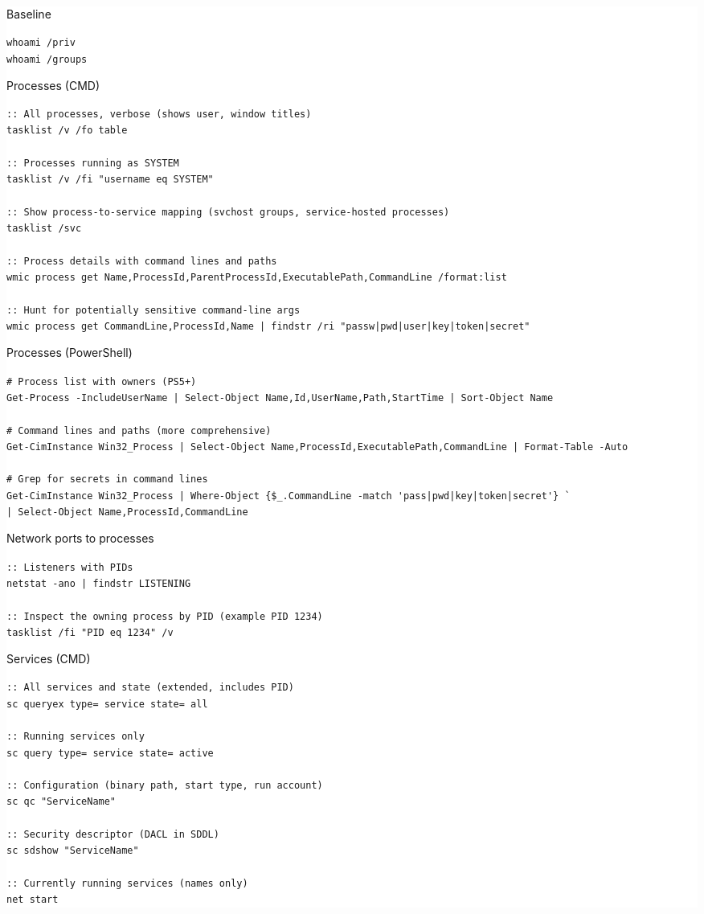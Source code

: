 Baseline
```
whoami /priv
whoami /groups
```

Processes (CMD)
```
:: All processes, verbose (shows user, window titles)
tasklist /v /fo table

:: Processes running as SYSTEM
tasklist /v /fi "username eq SYSTEM"

:: Show process-to-service mapping (svchost groups, service-hosted processes)
tasklist /svc

:: Process details with command lines and paths
wmic process get Name,ProcessId,ParentProcessId,ExecutablePath,CommandLine /format:list

:: Hunt for potentially sensitive command-line args
wmic process get CommandLine,ProcessId,Name | findstr /ri "passw|pwd|user|key|token|secret"
```

Processes (PowerShell)
```
# Process list with owners (PS5+)
Get-Process -IncludeUserName | Select-Object Name,Id,UserName,Path,StartTime | Sort-Object Name

# Command lines and paths (more comprehensive)
Get-CimInstance Win32_Process | Select-Object Name,ProcessId,ExecutablePath,CommandLine | Format-Table -Auto

# Grep for secrets in command lines
Get-CimInstance Win32_Process | Where-Object {$_.CommandLine -match 'pass|pwd|key|token|secret'} `
| Select-Object Name,ProcessId,CommandLine
```

Network ports to processes
```
:: Listeners with PIDs
netstat -ano | findstr LISTENING

:: Inspect the owning process by PID (example PID 1234)
tasklist /fi "PID eq 1234" /v
```

Services (CMD)
```
:: All services and state (extended, includes PID)
sc queryex type= service state= all

:: Running services only
sc query type= service state= active

:: Configuration (binary path, start type, run account)
sc qc "ServiceName"

:: Security descriptor (DACL in SDDL)
sc sdshow "ServiceName"

:: Currently running services (names only)
net start
```
